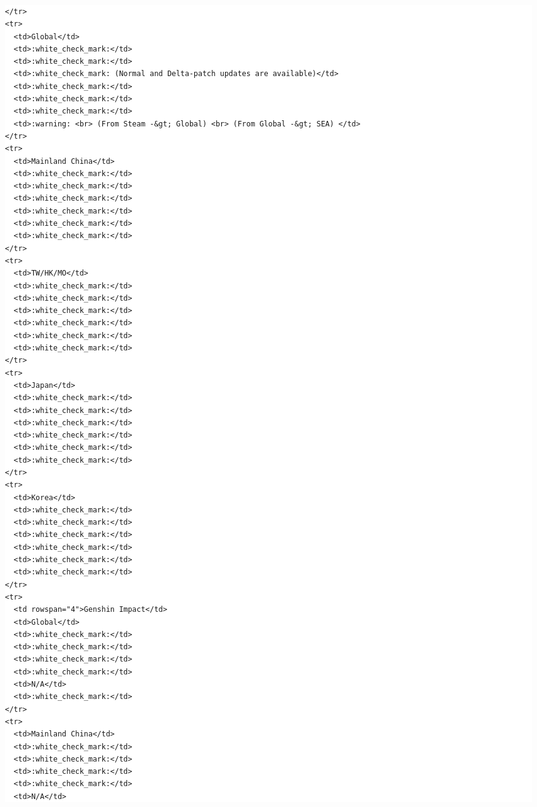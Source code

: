     </tr>
    <tr>
      <td>Global</td>
      <td>:white_check_mark:</td>
      <td>:white_check_mark:</td>
      <td>:white_check_mark: (Normal and Delta-patch updates are available)</td>
      <td>:white_check_mark:</td>
      <td>:white_check_mark:</td>
      <td>:white_check_mark:</td>
      <td>:warning: <br> (From Steam -&gt; Global) <br> (From Global -&gt; SEA) </td>
    </tr>
    <tr>
      <td>Mainland China</td>
      <td>:white_check_mark:</td>
      <td>:white_check_mark:</td>
      <td>:white_check_mark:</td>
      <td>:white_check_mark:</td>
      <td>:white_check_mark:</td>
      <td>:white_check_mark:</td>
    </tr>
    <tr>
      <td>TW/HK/MO</td>
      <td>:white_check_mark:</td>
      <td>:white_check_mark:</td>
      <td>:white_check_mark:</td>
      <td>:white_check_mark:</td>
      <td>:white_check_mark:</td>
      <td>:white_check_mark:</td>
    </tr>
    <tr>
      <td>Japan</td>
      <td>:white_check_mark:</td>
      <td>:white_check_mark:</td>
      <td>:white_check_mark:</td>
      <td>:white_check_mark:</td>
      <td>:white_check_mark:</td>
      <td>:white_check_mark:</td>
    </tr>
    <tr>
      <td>Korea</td>
      <td>:white_check_mark:</td>
      <td>:white_check_mark:</td>
      <td>:white_check_mark:</td>
      <td>:white_check_mark:</td>
      <td>:white_check_mark:</td>
      <td>:white_check_mark:</td>
    </tr>
    <tr>
      <td rowspan="4">Genshin Impact</td>
      <td>Global</td>
      <td>:white_check_mark:</td>
      <td>:white_check_mark:</td>
      <td>:white_check_mark:</td>
      <td>:white_check_mark:</td>
      <td>N/A</td>
      <td>:white_check_mark:</td>
    </tr>
    <tr>
      <td>Mainland China</td>
      <td>:white_check_mark:</td>
      <td>:white_check_mark:</td>
      <td>:white_check_mark:</td>
      <td>:white_check_mark:</td>
      <td>N/A</td>